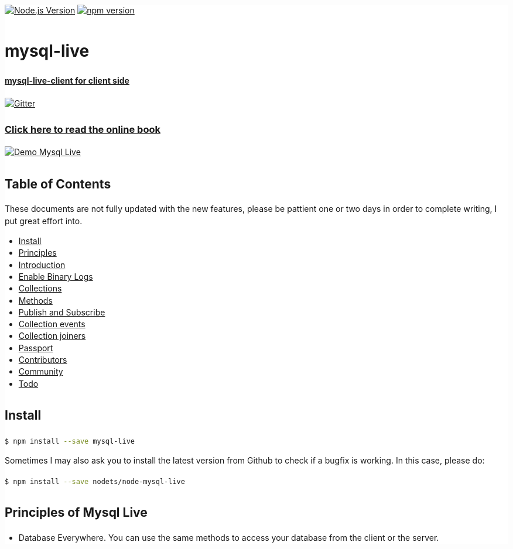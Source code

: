 [![Node.js Version][node-version-image]][node-version-url]
[![npm version](https://badge.fury.io/js/mysql-live.svg)](http://badge.fury.io/js/mysql-live)

# mysql-live
#### [mysql-live-client for client side](https://www.npmjs.com/package/mysql-live-client)
[![Gitter](https://badges.gitter.im/Join%20Chat.svg)](https://gitter.im/nodets/node-mysql-wrapper?utm_source=badge&utm_medium=badge&utm_campaign=pr-badge)

### [Click here to read the online book](https://www.gitbook.com/book/kataras/mysql-live/)


[![Demo Mysql Live](http://nodets.com/mysql-live-demo.gif)](http://nodets.com/mysql-live-demo.mp4)


## Table of Contents

These documents are not fully updated with the new features, please be pattient one or two days in order to complete writing, I put great effort into.

- [Install](#install)
- [Principles](#principles-of-mysql-live)
- [Introduction](#introduction)
- [Enable Binary Logs](#enable-binary-logs)
- [Collections](#collections)
- [Methods](#methods)
- [Publish and Subscribe](#publish-and-subscribe)
- [Collection events](#collection-events)
- [Collection joiners](#collection-joiners)
- [Passport](#passport)
- [Contributors](#contributors)
- [Community](#community)
- [Todo](#todo)

## Install

```sh
$ npm install --save mysql-live
```

Sometimes I may also ask you to install the latest version from Github to check
if a bugfix is working. In this case, please do:

```sh
$ npm install --save nodets/node-mysql-live
```

## Principles of Mysql Live

- Database Everywhere. You can use the same methods to access your database from the client or the server.


[GitHub Contributors page]: https://github.com/nodets/node-mysql-live/graphs/contributors
[npm-image]: https://img.shields.io/npm/v/mysql-live.svg
[npm-url]: https://npmjs.org/package/mysql-live
[node-version-image]: http://img.shields.io/node/v/mysql.svg
[node-version-url]: http://nodejs.org/download/
[travis-image]: https://img.shields.io/travis/nodets/mysql-live/master.svg?label=linux
[downloads-url]: https://npmjs.org/package/mysql-live